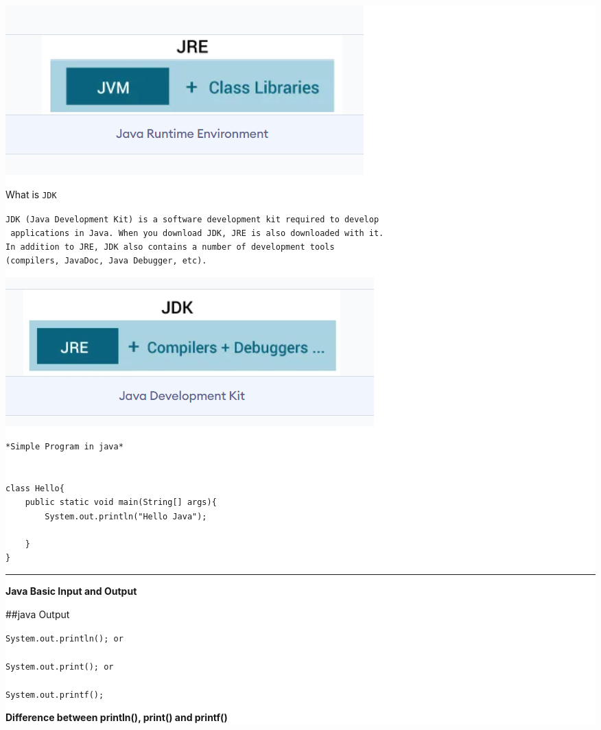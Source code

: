 ![image](Resources/jre.png)

What is ```JDK```
```
JDK (Java Development Kit) is a software development kit required to develop
 applications in Java. When you download JDK, JRE is also downloaded with it.
In addition to JRE, JDK also contains a number of development tools 
(compilers, JavaDoc, Java Debugger, etc).
```
![image](Resources/jdk.png)

```
*Simple Program in java*


class Hello{
    public static void main(String[] args){
        System.out.println("Hello Java");

    }
}
```
***
**Java Basic Input and Output**

##java Output
```
System.out.println(); or

System.out.print(); or

System.out.printf();
```
**Difference between println(), print() and printf()**
